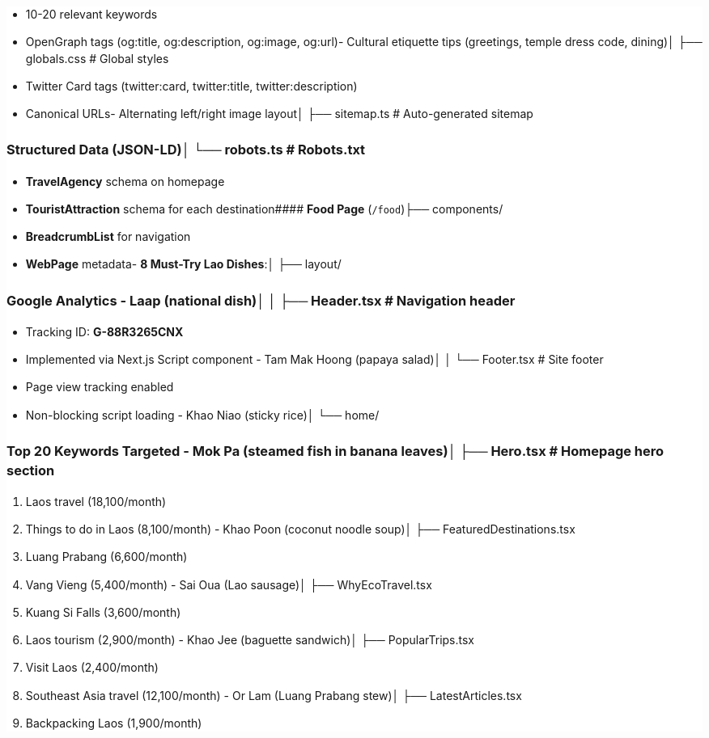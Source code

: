 - 10-20 relevant keywords

- OpenGraph tags (og:title, og:description, og:image, og:url)- Cultural etiquette tips (greetings, temple dress code, dining)│   ├── globals.css         # Global styles

- Twitter Card tags (twitter:card, twitter:title, twitter:description)

- Canonical URLs- Alternating left/right image layout│   ├── sitemap.ts          # Auto-generated sitemap



### Structured Data (JSON-LD)│   └── robots.ts           # Robots.txt

- **TravelAgency** schema on homepage

- **TouristAttraction** schema for each destination#### **Food Page** (`/food`)├── components/

- **BreadcrumbList** for navigation

- **WebPage** metadata- **8 Must-Try Lao Dishes**:│   ├── layout/



### Google Analytics  - Laap (national dish)│   │   ├── Header.tsx      # Navigation header

- Tracking ID: **G-88R3265CNX**

- Implemented via Next.js Script component  - Tam Mak Hoong (papaya salad)│   │   └── Footer.tsx      # Site footer

- Page view tracking enabled

- Non-blocking script loading  - Khao Niao (sticky rice)│   └── home/



### Top 20 Keywords Targeted  - Mok Pa (steamed fish in banana leaves)│       ├── Hero.tsx        # Homepage hero section

1. Laos travel (18,100/month)

2. Things to do in Laos (8,100/month)  - Khao Poon (coconut noodle soup)│       ├── FeaturedDestinations.tsx

3. Luang Prabang (6,600/month)

4. Vang Vieng (5,400/month)  - Sai Oua (Lao sausage)│       ├── WhyEcoTravel.tsx

5. Kuang Si Falls (3,600/month)

6. Laos tourism (2,900/month)  - Khao Jee (baguette sandwich)│       ├── PopularTrips.tsx

7. Visit Laos (2,400/month)

8. Southeast Asia travel (12,100/month)  - Or Lam (Luang Prabang stew)│       ├── LatestArticles.tsx

9. Backpacking Laos (1,900/month)
